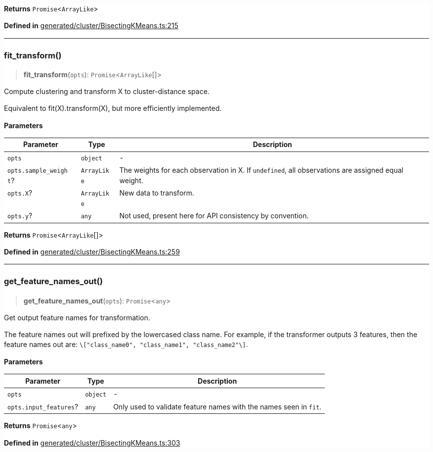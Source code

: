 **Returns** `Promise`\<`ArrayLike`\>

**Defined in** [generated/cluster/BisectingKMeans.ts:215](https://github.com/transitive-bullshit/scikit-learn-ts/blob/bab9a6d8b9738b16b8b9ba0b3f7cea1495d968d8/packages/sklearn/src/generated/cluster/BisectingKMeans.ts#L215)

***

### fit\_transform()

> **fit\_transform**(`opts`): `Promise`\<`ArrayLike`[]\>

Compute clustering and transform X to cluster-distance space.

Equivalent to fit(X).transform(X), but more efficiently implemented.

**Parameters**

| Parameter | Type | Description |
| ------ | ------ | ------ |
| `opts` | `object` | - |
| `opts.sample_weight`? | `ArrayLike` | The weights for each observation in X. If `undefined`, all observations are assigned equal weight. |
| `opts.X`? | `ArrayLike` | New data to transform. |
| `opts.y`? | `any` | Not used, present here for API consistency by convention. |

**Returns** `Promise`\<`ArrayLike`[]\>

**Defined in** [generated/cluster/BisectingKMeans.ts:259](https://github.com/transitive-bullshit/scikit-learn-ts/blob/bab9a6d8b9738b16b8b9ba0b3f7cea1495d968d8/packages/sklearn/src/generated/cluster/BisectingKMeans.ts#L259)

***

### get\_feature\_names\_out()

> **get\_feature\_names\_out**(`opts`): `Promise`\<`any`\>

Get output feature names for transformation.

The feature names out will prefixed by the lowercased class name. For example, if the transformer outputs 3 features, then the feature names out are: `\["class_name0", "class_name1", "class_name2"\]`.

**Parameters**

| Parameter | Type | Description |
| ------ | ------ | ------ |
| `opts` | `object` | - |
| `opts.input_features`? | `any` | Only used to validate feature names with the names seen in `fit`. |

**Returns** `Promise`\<`any`\>

**Defined in** [generated/cluster/BisectingKMeans.ts:303](https://github.com/transitive-bullshit/scikit-learn-ts/blob/bab9a6d8b9738b16b8b9ba0b3f7cea1495d968d8/packages/sklearn/src/generated/cluster/BisectingKMeans.ts#L303)
